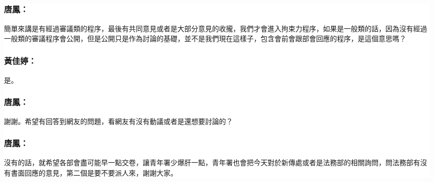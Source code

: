 ### 唐鳳：
簡單來講是有經過審議類的程序，最後有共同意見或者是大部分意見的收攏，我們才會進入拘束力程序，如果是一般類的話，因為沒有經過一般類的審議程序會公開，但是公開只是作為討論的基礎，並不是我們現在這樣子，包含會前會跟部會回應的程序，是這個意思嗎？

### 黃佳婷：
是。

### 唐鳳：
謝謝。希望有回答到網友的問題，看網友有沒有動議或者是還想要討論的？

### 唐鳳：
沒有的話，就希望各部會盡可能早一點交卷，讓青年署少爆肝一點，青年署也會把今天對於新傳處或者是法務部的相關詢問，問法務部有沒有書面回應的意見，第二個是要不要派人來，謝謝大家。

